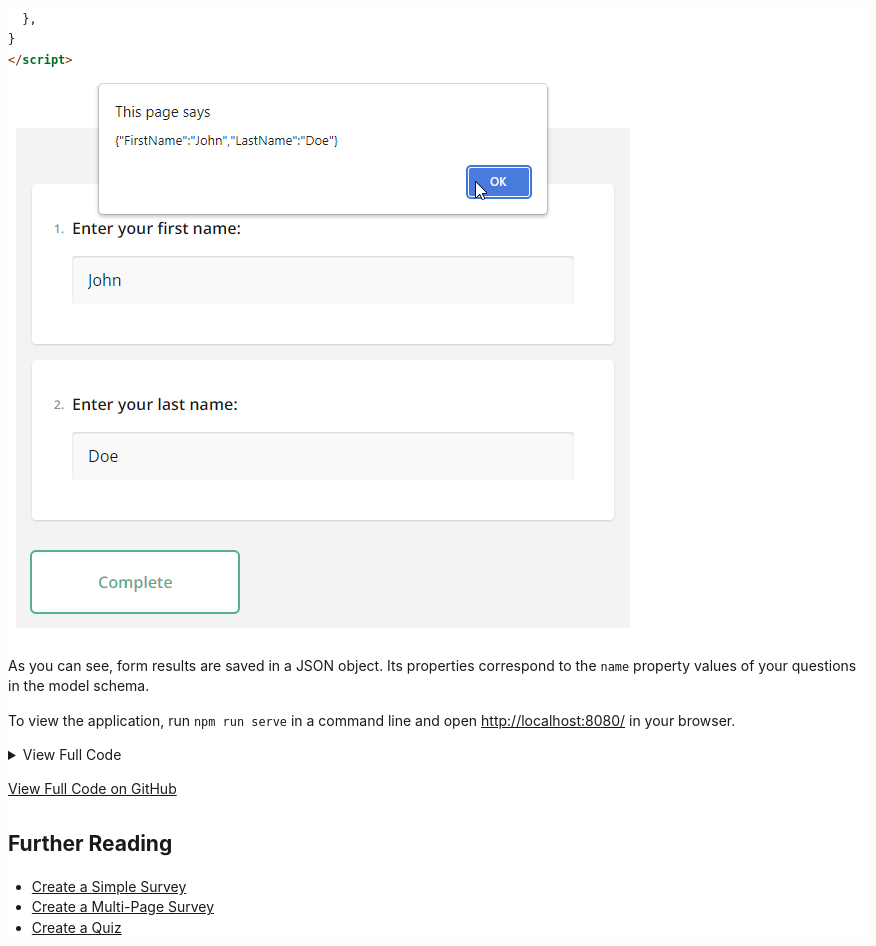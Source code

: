 ```html
  },
}
</script>
```

![Get Started with SurveyJS - Survey Results](images/get-started-primitive-survey-alert.png)

As you can see, form results are saved in a JSON object. Its properties correspond to the `name` property values of your questions in the model schema.

To view the application, run `npm run serve` in a command line and open [http://localhost:8080/](http://localhost:8080/) in your browser.

<details><summary>View Full Code</summary></details>

[View Full Code on GitHub](https://github.com/surveyjs/code-examples/tree/main/get-started-library/vue (linkStyle))

## Further Reading

- [Create a Simple Survey](https://surveyjs.io/Documentation/Library?id=design-survey-create-a-simple-survey)
- [Create a Multi-Page Survey](https://surveyjs.io/Documentation/Library?id=design-survey-create-a-multi-page-survey)
- [Create a Quiz](https://surveyjs.io/Documentation/Library?id=design-survey-create-a-quiz)
